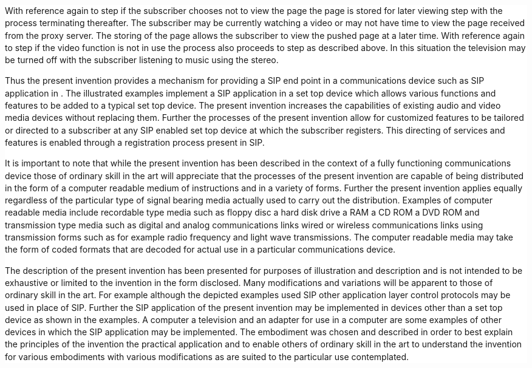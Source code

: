 With reference again to step if the subscriber chooses not to view the page the page is stored for later viewing step with the process terminating thereafter. The subscriber may be currently watching a video or may not have time to view the page received from the proxy server. The storing of the page allows the subscriber to view the pushed page at a later time. With reference again to step if the video function is not in use the process also proceeds to step as described above. In this situation the television may be turned off with the subscriber listening to music using the stereo.

Thus the present invention provides a mechanism for providing a SIP end point in a communications device such as SIP application in . The illustrated examples implement a SIP application in a set top device which allows various functions and features to be added to a typical set top device. The present invention increases the capabilities of existing audio and video media devices without replacing them. Further the processes of the present invention allow for customized features to be tailored or directed to a subscriber at any SIP enabled set top device at which the subscriber registers. This directing of services and features is enabled through a registration process present in SIP.

It is important to note that while the present invention has been described in the context of a fully functioning communications device those of ordinary skill in the art will appreciate that the processes of the present invention are capable of being distributed in the form of a computer readable medium of instructions and in a variety of forms. Further the present invention applies equally regardless of the particular type of signal bearing media actually used to carry out the distribution. Examples of computer readable media include recordable type media such as floppy disc a hard disk drive a RAM a CD ROM a DVD ROM and transmission type media such as digital and analog communications links wired or wireless communications links using transmission forms such as for example radio frequency and light wave transmissions. The computer readable media may take the form of coded formats that are decoded for actual use in a particular communications device.

The description of the present invention has been presented for purposes of illustration and description and is not intended to be exhaustive or limited to the invention in the form disclosed. Many modifications and variations will be apparent to those of ordinary skill in the art. For example although the depicted examples used SIP other application layer control protocols may be used in place of SIP. Further the SIP application of the present invention may be implemented in devices other than a set top device as shown in the examples. A computer a television and an adapter for use in a computer are some examples of other devices in which the SIP application may be implemented. The embodiment was chosen and described in order to best explain the principles of the invention the practical application and to enable others of ordinary skill in the art to understand the invention for various embodiments with various modifications as are suited to the particular use contemplated.

